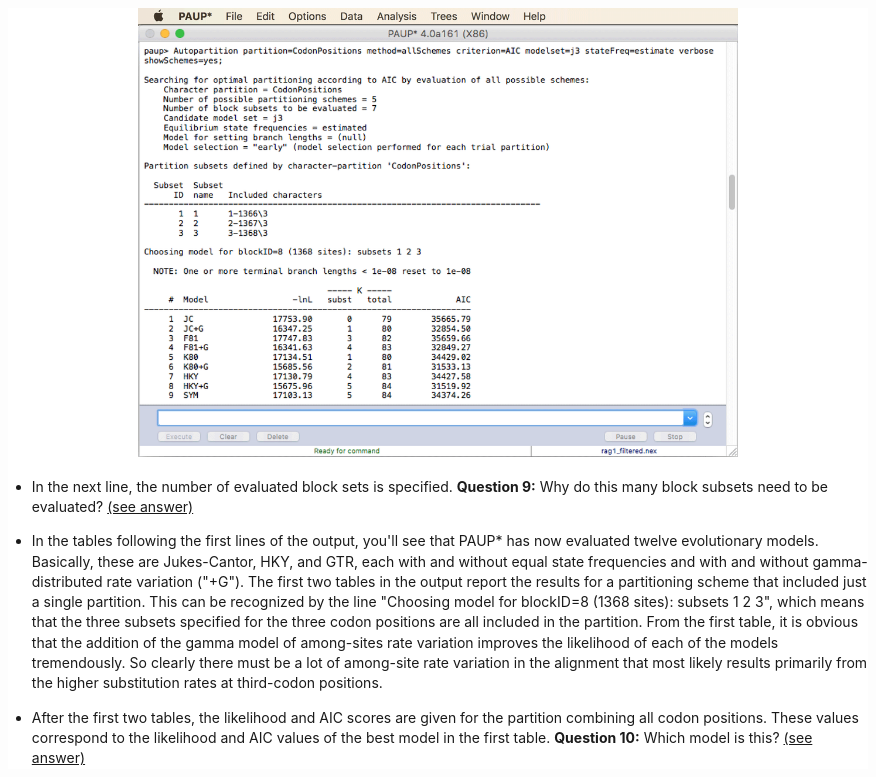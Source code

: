 <p align="center"><img src="img/paup10.png" alt="PAUP*" width="600"></p>

* In the next line, the number of evaluated block sets is specified. **Question 9:** Why do this many block subsets need to be evaluated? [(see answer)](#q9)

* In the tables following the first lines of the output, you'll see that PAUP\* has now evaluated twelve evolutionary models. Basically, these are Jukes-Cantor, HKY, and GTR, each with and without equal state frequencies and with and without gamma-distributed rate variation ("+G"). The first two tables in the output report the results for a partitioning scheme that included just a single partition. This can be recognized by the line "Choosing model for blockID=8 (1368 sites): subsets 1 2 3", which means that the three subsets specified for the three codon positions are all included in the partition. From the first table, it is obvious that the addition of the gamma model of among-sites rate variation improves the likelihood of each of the models tremendously. So clearly there must be a lot of among-site rate variation in the alignment that most likely results primarily from the higher substitution rates at third-codon positions.

* After the first two tables, the likelihood and AIC scores are given for the partition combining all codon positions. These values correspond to the likelihood and AIC values of the best model in the first table. **Question 10:** Which model is this? [(see answer)](#q10)
